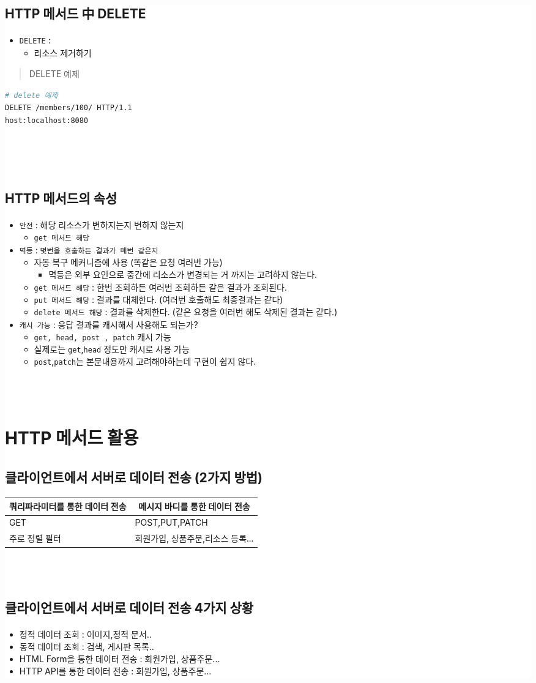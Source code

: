 ## HTTP 메서드 中 DELETE

- `DELETE` :
  - 리소스 제거하기

> DELETE 예제

```bash
# delete 예제
DELETE /members/100/ HTTP/1.1
host:localhost:8080
```

<br />
<br />
<br />

## HTTP 메서드의 속성

- `안전` : 해당 리소스가 변하지는지 변하지 않는지
  - `get 메서드 해당`
- `멱등` : `몇번을 호출하든 결과가 매번 같은지`
  - 자동 복구 메커니즘에 사용 (똑같은 요청 여러번 가능)
    - 멱등은 외부 요인으로 중간에 리소스가 변경되는 거 까지는 고려하지 않는다.
  - `get 메서드 해당` : 한번 조회하든 여러번 조회하든 같은 결과가 조회된다.
  - `put 메서드 해당` : 결과를 대체한다. (여러번 호출해도 최종결과는 같다)
  - `delete 메서드 해당` : 결과를 삭제한다. (같은 요청을 여러번 해도 삭제된 결과는 같다.)
- `캐시 가능` : 응답 결과를 캐시해서 사용해도 되는가?
  - `get, head, post , patch` 캐시 가능
  - 실제로는 `get`,`head` 정도만 캐시로 사용 가능
  - `post`,`patch`는 본문내용까지 고려해야하는데 구현이 쉽지 않다.

<br />
<br />

# HTTP 메서드 활용

## 클라이언트에서 서버로 데이터 전송 (2가지 방법)

| 쿼리파라미터를 통한 데이터 전송 | 메시지 바디를 통한 데이터 전송    |
| ------------------------------- | --------------------------------- |
| GET                             | POST,PUT,PATCH                    |
| 주로 정렬 필터                  | 회원가입, 상품주문,리소스 등록... |

<br />
<br />

## 클라이언트에서 서버로 데이터 전송 4가지 상황

- 정적 데이터 조회 : 이미지,정적 문서..
- 동적 데이터 조회 : 검색, 게시판 목록..
- HTML Form을 통한 데이터 전송 : 회원가입, 상품주문...
- HTTP API를 통한 데이터 전송 : 회원가입, 상품주문...
